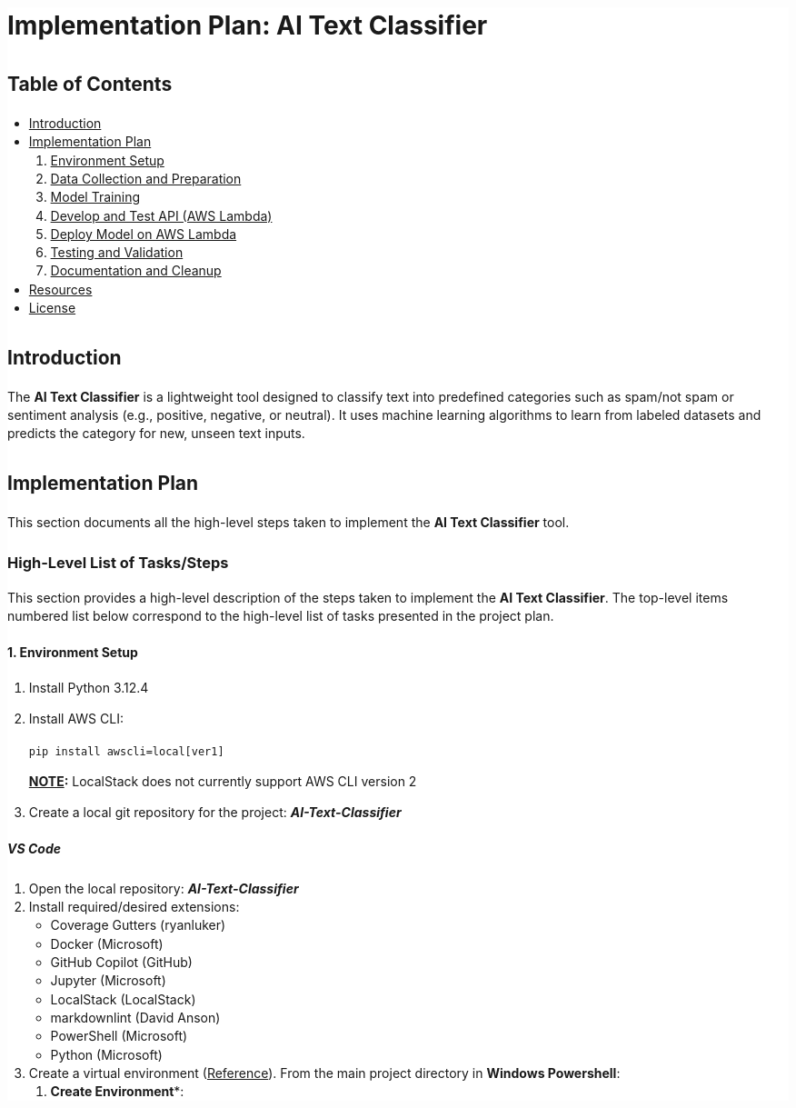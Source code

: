 # Implementation Plan: AI Text Classifier

## Table of Contents

* [Introduction](#introduction)
* [Implementation Plan](#implementation-plan)
   1. [Environment Setup](#1-environment-setup)
   2. [Data Collection and Preparation](#2-data-collection-and-preparation)
   3. [Model Training](#3-model-training)
   4. [Develop and Test API (AWS Lambda)](#4-develop-and-test-api-aws-lambda)
   5. [Deploy Model on AWS Lambda](#5-deploy-model-on-aws-lambda)
   6. [Testing and Validation](#6-testing-and-validation)
   7. [Documentation and Cleanup](#7-documentation-and-cleanup)
* [Resources](#resources)
* [License](#license)

## Introduction

The **AI Text Classifier** is a lightweight tool designed to classify text into predefined categories such as spam/not spam or sentiment analysis (e.g., positive, negative, or neutral). It uses machine learning algorithms to learn from labeled datasets and predicts the category for new, unseen text inputs.

## Implementation Plan

This section documents all the high-level steps taken to implement the **AI Text Classifier** tool.

### High-Level List of Tasks/Steps

This section provides a high-level description of the steps taken to implement the **AI Text Classifier**. The top-level items numbered list below correspond to the high-level list of tasks presented in the project plan.

#### 1. Environment Setup

1. Install Python 3.12.4
1. Install AWS CLI:

    ```console
    pip install awscli=local[ver1]
    ```

    **<u>NOTE</u>:** LocalStack does not currently support AWS CLI version 2
1. Create a local git repository for the project: ***AI-Text-Classifier***

##### VS Code

1. Open the local repository: ***AI-Text-Classifier***
1. Install required/desired extensions:
   * Coverage Gutters (ryanluker)
   * Docker (Microsoft)
   * GitHub Copilot (GitHub)
   * Jupyter (Microsoft)
   * LocalStack (LocalStack)
   * markdownlint (David Anson)
   * PowerShell (Microsoft)
   * Python (Microsoft)
1. Create a virtual environment ([Reference](https://www.geeksforgeeks.org/using-jupyter-notebook-in-virtual-environment/)). From the main project directory in **Windows Powershell**:
   1. **Create Environment***:
